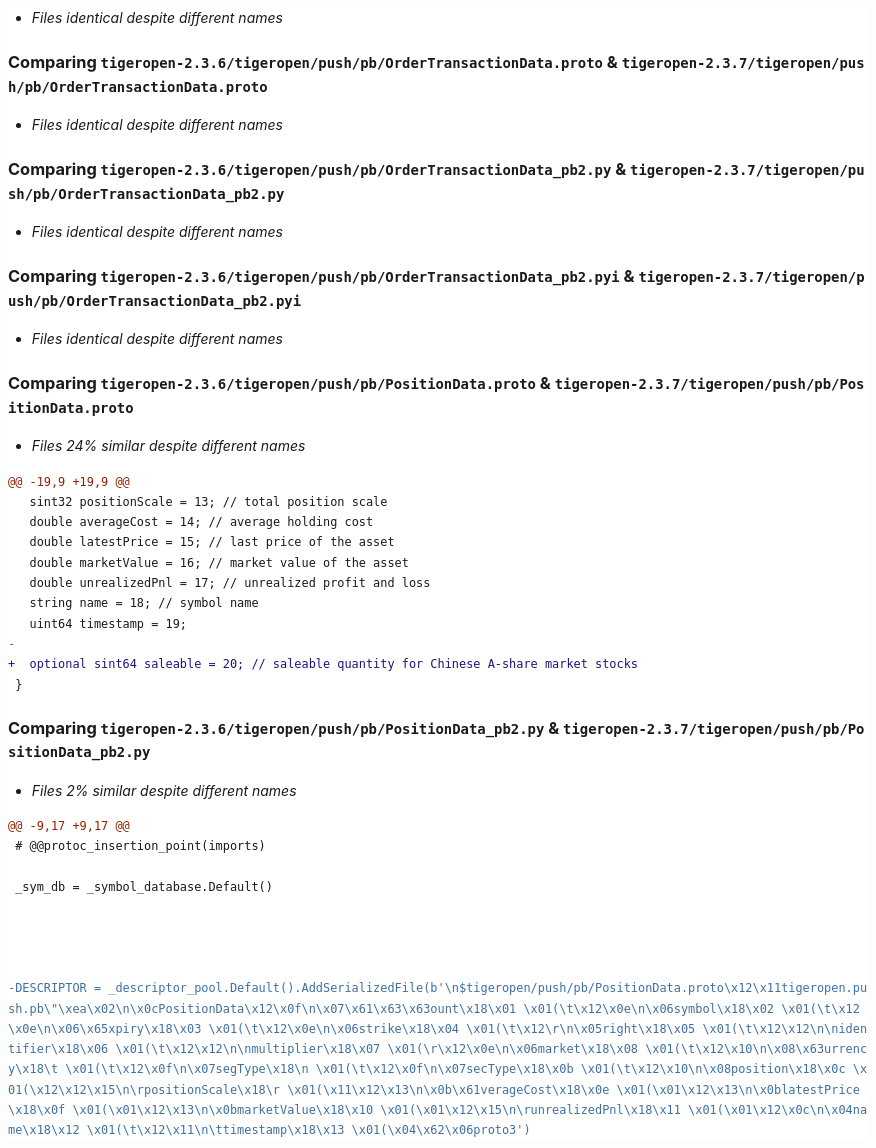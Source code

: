 * *Files identical despite different names*

### Comparing `tigeropen-2.3.6/tigeropen/push/pb/OrderTransactionData.proto` & `tigeropen-2.3.7/tigeropen/push/pb/OrderTransactionData.proto`

 * *Files identical despite different names*

### Comparing `tigeropen-2.3.6/tigeropen/push/pb/OrderTransactionData_pb2.py` & `tigeropen-2.3.7/tigeropen/push/pb/OrderTransactionData_pb2.py`

 * *Files identical despite different names*

### Comparing `tigeropen-2.3.6/tigeropen/push/pb/OrderTransactionData_pb2.pyi` & `tigeropen-2.3.7/tigeropen/push/pb/OrderTransactionData_pb2.pyi`

 * *Files identical despite different names*

### Comparing `tigeropen-2.3.6/tigeropen/push/pb/PositionData.proto` & `tigeropen-2.3.7/tigeropen/push/pb/PositionData.proto`

 * *Files 24% similar despite different names*

```diff
@@ -19,9 +19,9 @@
   sint32 positionScale = 13; // total position scale
   double averageCost = 14; // average holding cost
   double latestPrice = 15; // last price of the asset
   double marketValue = 16; // market value of the asset
   double unrealizedPnl = 17; // unrealized profit and loss
   string name = 18; // symbol name
   uint64 timestamp = 19;
-
+  optional sint64 saleable = 20; // saleable quantity for Chinese A-share market stocks
 }
```

### Comparing `tigeropen-2.3.6/tigeropen/push/pb/PositionData_pb2.py` & `tigeropen-2.3.7/tigeropen/push/pb/PositionData_pb2.py`

 * *Files 2% similar despite different names*

```diff
@@ -9,17 +9,17 @@
 # @@protoc_insertion_point(imports)
 
 _sym_db = _symbol_database.Default()
 
 
 
 
-DESCRIPTOR = _descriptor_pool.Default().AddSerializedFile(b'\n$tigeropen/push/pb/PositionData.proto\x12\x11tigeropen.push.pb\"\xea\x02\n\x0cPositionData\x12\x0f\n\x07\x61\x63\x63ount\x18\x01 \x01(\t\x12\x0e\n\x06symbol\x18\x02 \x01(\t\x12\x0e\n\x06\x65xpiry\x18\x03 \x01(\t\x12\x0e\n\x06strike\x18\x04 \x01(\t\x12\r\n\x05right\x18\x05 \x01(\t\x12\x12\n\nidentifier\x18\x06 \x01(\t\x12\x12\n\nmultiplier\x18\x07 \x01(\r\x12\x0e\n\x06market\x18\x08 \x01(\t\x12\x10\n\x08\x63urrency\x18\t \x01(\t\x12\x0f\n\x07segType\x18\n \x01(\t\x12\x0f\n\x07secType\x18\x0b \x01(\t\x12\x10\n\x08position\x18\x0c \x01(\x12\x12\x15\n\rpositionScale\x18\r \x01(\x11\x12\x13\n\x0b\x61verageCost\x18\x0e \x01(\x01\x12\x13\n\x0blatestPrice\x18\x0f \x01(\x01\x12\x13\n\x0bmarketValue\x18\x10 \x01(\x01\x12\x15\n\runrealizedPnl\x18\x11 \x01(\x01\x12\x0c\n\x04name\x18\x12 \x01(\t\x12\x11\n\ttimestamp\x18\x13 \x01(\x04\x62\x06proto3')
```